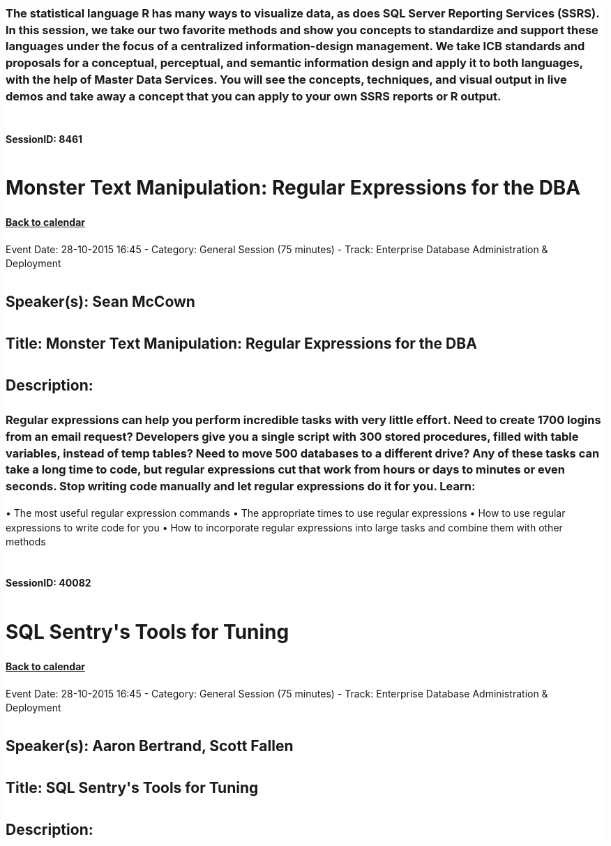 ### The statistical language R has many ways to visualize data, as does SQL Server Reporting Services (SSRS). In this session, we take our two favorite methods and show you concepts to standardize and support these languages under the focus of a centralized information-design management. We take ICB standards and proposals for a conceptual, perceptual, and semantic information design and apply it to both languages, with the help of Master Data Services. You will see the concepts, techniques, and visual output in live demos and take away a concept that you can apply to your own SSRS reports or R output. 
# 
#### SessionID: 8461
# Monster Text Manipulation: Regular Expressions for the DBA
#### [Back to calendar](#id-42)
Event Date: 28-10-2015 16:45 - Category: General Session (75 minutes) - Track: Enterprise Database Administration & Deployment
## Speaker(s): Sean McCown
## Title: Monster Text Manipulation: Regular Expressions for the DBA
## Description:
### Regular expressions can help you perform incredible tasks with very little effort. Need to create 1700 logins from an email request? Developers give you a single script with 300 stored procedures, filled with table variables, instead of temp tables? Need to move 500 databases to a different drive? Any of these tasks can take a long time to code, but regular expressions cut that work from hours or days to minutes or even seconds. Stop writing code manually and let regular expressions do it for you. Learn:
• The most useful regular expression commands
• The appropriate times to use regular expressions
• How to use regular expressions to write code for you
• How to incorporate regular expressions into large tasks and combine them with other methods
# 
#### SessionID: 40082
# SQL Sentry's Tools for Tuning
#### [Back to calendar](#id-42)
Event Date: 28-10-2015 16:45 - Category: General Session (75 minutes) - Track: Enterprise Database Administration & Deployment
## Speaker(s): Aaron Bertrand, Scott Fallen
## Title: SQL Sentry's Tools for Tuning
## Description: